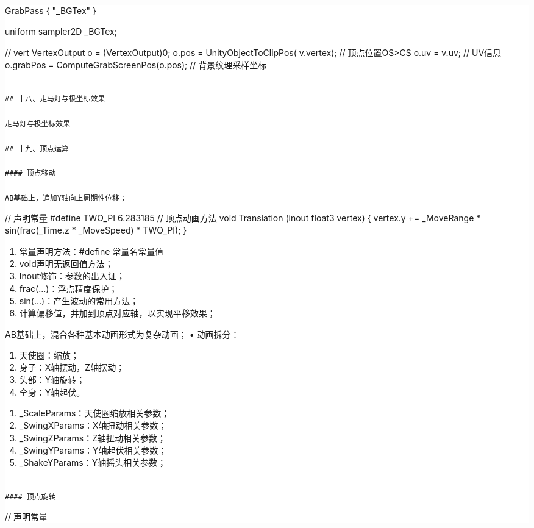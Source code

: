 GrabPass {
"_BGTex"
}
```

```
uniform sampler2D _BGTex;
```

```
// vert
VertexOutput o = (VertexOutput)0;
o.pos = UnityObjectToClipPos( v.vertex); // 顶点位置OS>CS
o.uv = v.uv; // UV信息
o.grabPos = ComputeGrabScreenPos(o.pos); // 背景纹理采样坐标
```

## 十八、走马灯与极坐标效果

走马灯与极坐标效果

## 十九、顶点运算

#### 顶点移动

AB基础上，追加Y轴向上周期性位移；

```
// 声明常量
#define TWO_PI 6.283185
// 顶点动画方法
void Translation (inout float3 vertex) {
vertex.y += _MoveRange * sin(frac(_Time.z * _MoveSpeed) * TWO_PI);
}
```

```
1. 常量声明方法：#define 常量名常量值
2. void声明无返回值方法；
3. Inout修饰：参数的出入证；
4. frac(…)：浮点精度保护；
5. sin(…)：产生波动的常用方法；
6. 计算偏移值，并加到顶点对应轴，以实现平移效果；
```

```
AB基础上，混合各种基本动画形式为复杂动画；
• 动画拆分：
1. 天使圈：缩放；
2. 身子：X轴摆动，Z轴摆动；
3. 头部：Y轴旋转；
4. 全身：Y轴起伏。
```

```
1. _ScaleParams：天使圈缩放相关参数；
2. _SwingXParams：X轴扭动相关参数；
3. _SwingZParams：Z轴扭动相关参数；
4. _SwingYParams：Y轴起伏相关参数；
5. _ShakeYParams：Y轴摇头相关参数；
```

#### 顶点旋转

```
// 声明常量